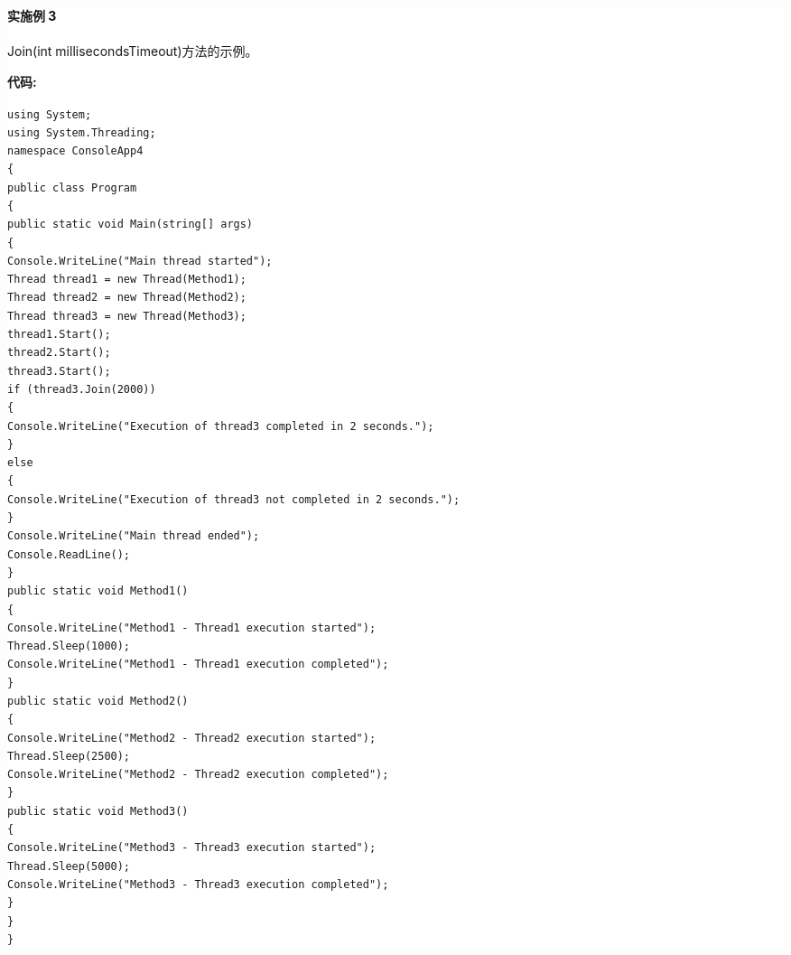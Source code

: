 

#### 实施例 3

Join(int millisecondsTimeout)方法的示例。

**代码:**

```
using System;
using System.Threading;
namespace ConsoleApp4
{
public class Program
{
public static void Main(string[] args)
{
Console.WriteLine("Main thread started");
Thread thread1 = new Thread(Method1);
Thread thread2 = new Thread(Method2);
Thread thread3 = new Thread(Method3);
thread1.Start();
thread2.Start();
thread3.Start();
if (thread3.Join(2000))
{
Console.WriteLine("Execution of thread3 completed in 2 seconds.");
}
else
{
Console.WriteLine("Execution of thread3 not completed in 2 seconds.");
}
Console.WriteLine("Main thread ended");
Console.ReadLine();
}
public static void Method1()
{
Console.WriteLine("Method1 - Thread1 execution started");
Thread.Sleep(1000);
Console.WriteLine("Method1 - Thread1 execution completed");
}
public static void Method2()
{
Console.WriteLine("Method2 - Thread2 execution started");
Thread.Sleep(2500);
Console.WriteLine("Method2 - Thread2 execution completed");
}
public static void Method3()
{
Console.WriteLine("Method3 - Thread3 execution started");
Thread.Sleep(5000);
Console.WriteLine("Method3 - Thread3 execution completed");
}
}
}
```
